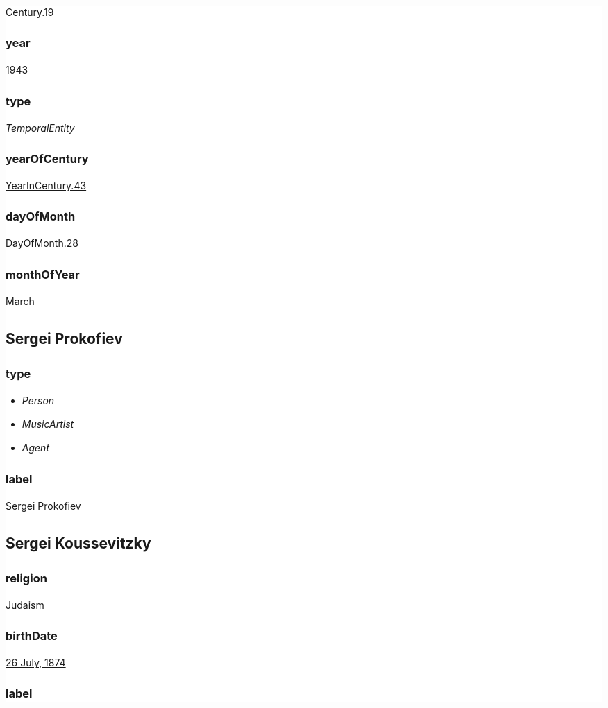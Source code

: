 
[Century.19](#Century.19)

### year


1943

### type


*TemporalEntity*

### yearOfCentury


[YearInCentury.43](#YearInCentury.43)

### dayOfMonth


[DayOfMonth.28](#DayOfMonth.28)

### monthOfYear


[March](#March)

## Sergei Prokofiev

### type

 - *Person*

 - *MusicArtist*

 - *Agent*

### label


Sergei Prokofiev

## Sergei Koussevitzky

### religion


[Judaism](#Judaism)

### birthDate


[26 July, 1874](#26-July-1874)

### label
